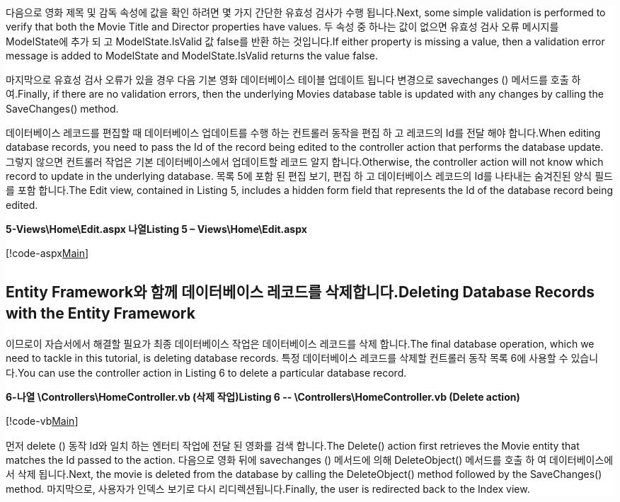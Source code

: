 <span data-ttu-id="c1dbc-249">다음으로 영화 제목 및 감독 속성에 값을 확인 하려면 몇 가지 간단한 유효성 검사가 수행 됩니다.</span><span class="sxs-lookup"><span data-stu-id="c1dbc-249">Next, some simple validation is performed to verify that both the Movie Title and Director properties have values.</span></span> <span data-ttu-id="c1dbc-250">두 속성 중 하나는 값이 없으면 유효성 검사 오류 메시지를 ModelState에 추가 되 고 ModelState.IsValid 값 false를 반환 하는 것입니다.</span><span class="sxs-lookup"><span data-stu-id="c1dbc-250">If either property is missing a value, then a validation error message is added to ModelState and ModelState.IsValid returns the value false.</span></span>

<span data-ttu-id="c1dbc-251">마지막으로 유효성 검사 오류가 있을 경우 다음 기본 영화 데이터베이스 테이블 업데이트 됩니다 변경으로 savechanges () 메서드를 호출 하 여.</span><span class="sxs-lookup"><span data-stu-id="c1dbc-251">Finally, if there are no validation errors, then the underlying Movies database table is updated with any changes by calling the SaveChanges() method.</span></span>

<span data-ttu-id="c1dbc-252">데이터베이스 레코드를 편집할 때 데이터베이스 업데이트를 수행 하는 컨트롤러 동작을 편집 하 고 레코드의 Id를 전달 해야 합니다.</span><span class="sxs-lookup"><span data-stu-id="c1dbc-252">When editing database records, you need to pass the Id of the record being edited to the controller action that performs the database update.</span></span> <span data-ttu-id="c1dbc-253">그렇지 않으면 컨트롤러 작업은 기본 데이터베이스에서 업데이트할 레코드 알지 합니다.</span><span class="sxs-lookup"><span data-stu-id="c1dbc-253">Otherwise, the controller action will not know which record to update in the underlying database.</span></span> <span data-ttu-id="c1dbc-254">목록 5에 포함 된 편집 보기, 편집 하 고 데이터베이스 레코드의 Id를 나타내는 숨겨진된 양식 필드를 포함 합니다.</span><span class="sxs-lookup"><span data-stu-id="c1dbc-254">The Edit view, contained in Listing 5, includes a hidden form field that represents the Id of the database record being edited.</span></span>

<span data-ttu-id="c1dbc-255">**5-Views\Home\Edit.aspx 나열**</span><span class="sxs-lookup"><span data-stu-id="c1dbc-255">**Listing 5 – Views\Home\Edit.aspx**</span></span>

[!code-aspx[Main](creating-model-classes-with-the-entity-framework-vb/samples/sample8.aspx)]

## <a name="deleting-database-records-with-the-entity-framework"></a><span data-ttu-id="c1dbc-256">Entity Framework와 함께 데이터베이스 레코드를 삭제합니다.</span><span class="sxs-lookup"><span data-stu-id="c1dbc-256">Deleting Database Records with the Entity Framework</span></span>

<span data-ttu-id="c1dbc-257">이므로이 자습서에서 해결할 필요가 최종 데이터베이스 작업은 데이터베이스 레코드를 삭제 합니다.</span><span class="sxs-lookup"><span data-stu-id="c1dbc-257">The final database operation, which we need to tackle in this tutorial, is deleting database records.</span></span> <span data-ttu-id="c1dbc-258">특정 데이터베이스 레코드를 삭제할 컨트롤러 동작 목록 6에 사용할 수 있습니다.</span><span class="sxs-lookup"><span data-stu-id="c1dbc-258">You can use the controller action in Listing 6 to delete a particular database record.</span></span>

<span data-ttu-id="c1dbc-259">**6-나열 \Controllers\HomeController.vb (삭제 작업)**</span><span class="sxs-lookup"><span data-stu-id="c1dbc-259">**Listing 6 -- \Controllers\HomeController.vb (Delete action)**</span></span>

[!code-vb[Main](creating-model-classes-with-the-entity-framework-vb/samples/sample9.vb)]

<span data-ttu-id="c1dbc-260">먼저 delete () 동작 Id와 일치 하는 엔터티 작업에 전달 된 영화를 검색 합니다.</span><span class="sxs-lookup"><span data-stu-id="c1dbc-260">The Delete() action first retrieves the Movie entity that matches the Id passed to the action.</span></span> <span data-ttu-id="c1dbc-261">다음으로 영화 뒤에 savechanges () 메서드에 의해 DeleteObject() 메서드를 호출 하 여 데이터베이스에서 삭제 됩니다.</span><span class="sxs-lookup"><span data-stu-id="c1dbc-261">Next, the movie is deleted from the database by calling the DeleteObject() method followed by the SaveChanges() method.</span></span> <span data-ttu-id="c1dbc-262">마지막으로, 사용자가 인덱스 보기로 다시 리디렉션됩니다.</span><span class="sxs-lookup"><span data-stu-id="c1dbc-262">Finally, the user is redirected back to the Index view.</span></span>
